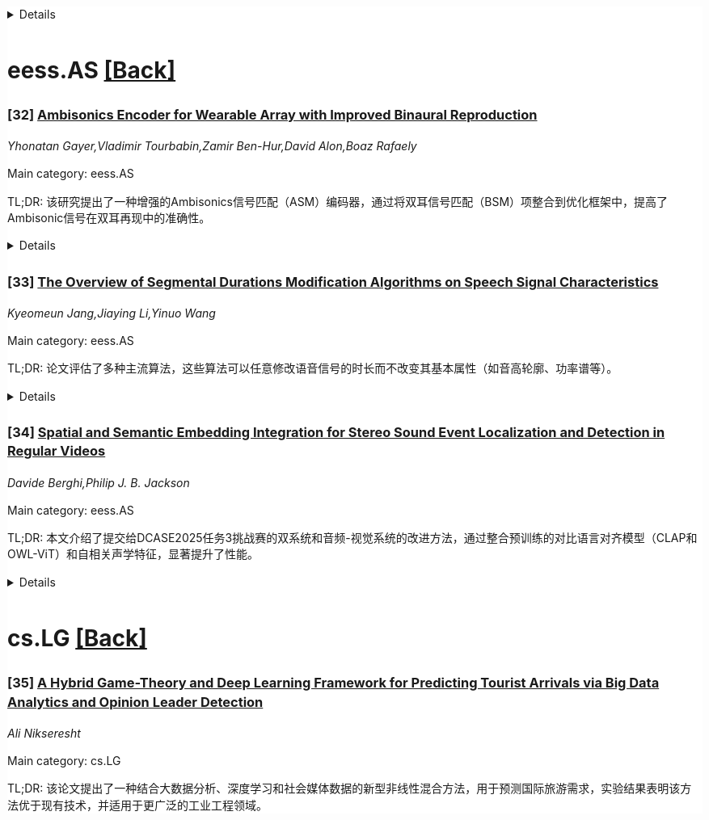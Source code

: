 <details><summary>Details</summary></details>


<div id='eess.AS'></div>

# eess.AS [[Back]](#toc)

### [32] [Ambisonics Encoder for Wearable Array with Improved Binaural Reproduction](https://arxiv.org/abs/2507.04108)
*Yhonatan Gayer,Vladimir Tourbabin,Zamir Ben-Hur,David Alon,Boaz Rafaely*

Main category: eess.AS

TL;DR: 该研究提出了一种增强的Ambisonics信号匹配（ASM）编码器，通过将双耳信号匹配（BSM）项整合到优化框架中，提高了Ambisonic信号在双耳再现中的准确性。


<details><summary>Details</summary></details>


### [33] [The Overview of Segmental Durations Modification Algorithms on Speech Signal Characteristics](https://arxiv.org/abs/2507.04264)
*Kyeomeun Jang,Jiaying Li,Yinuo Wang*

Main category: eess.AS

TL;DR: 论文评估了多种主流算法，这些算法可以任意修改语音信号的时长而不改变其基本属性（如音高轮廓、功率谱等）。


<details><summary>Details</summary></details>


### [34] [Spatial and Semantic Embedding Integration for Stereo Sound Event Localization and Detection in Regular Videos](https://arxiv.org/abs/2507.04845)
*Davide Berghi,Philip J. B. Jackson*

Main category: eess.AS

TL;DR: 本文介绍了提交给DCASE2025任务3挑战赛的双系统和音频-视觉系统的改进方法，通过整合预训练的对比语言对齐模型（CLAP和OWL-ViT）和自相关声学特征，显著提升了性能。


<details><summary>Details</summary></details>


<div id='cs.LG'></div>

# cs.LG [[Back]](#toc)

### [35] [A Hybrid Game-Theory and Deep Learning Framework for Predicting Tourist Arrivals via Big Data Analytics and Opinion Leader Detection](https://arxiv.org/abs/2507.03411)
*Ali Nikseresht*

Main category: cs.LG

TL;DR: 该论文提出了一种结合大数据分析、深度学习和社会媒体数据的新型非线性混合方法，用于预测国际旅游需求，实验结果表明该方法优于现有技术，并适用于更广泛的工业工程领域。
